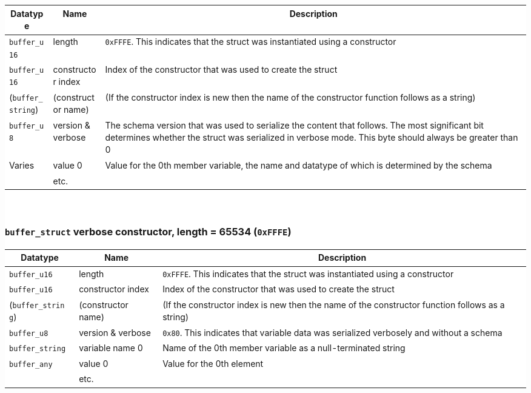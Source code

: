 |Datatype         |Name              |Description                                                                                    |
|-----------------|------------------|-----------------------------------------------------------------------------------------------|
|`buffer_u16`     |length            |`0xFFFE`. This indicates that the struct was instantiated using a constructor                  |
|`buffer_u16`     |constructor index |Index of the constructor that was used to create the struct                                    |
|(`buffer_string`)|(constructor name)|(If the constructor index is new then the name of the constructor function follows as a string)|
|`buffer_u8`      |version & verbose |The schema version that was used to serialize the content that follows. The most significant bit determines whether the struct was serialized in verbose mode. This byte should always be greater than 0|
|Varies           |value 0           |Value for the 0th member variable, the name and datatype of which is determined by the schema  |
|                 |etc.              |                                                                                               |

&nbsp;

### `buffer_struct` verbose constructor,  length = 65534 (`0xFFFE`)

|Datatype         |Name              |Description                                                                                    |
|-----------------|------------------|-----------------------------------------------------------------------------------------------|
|`buffer_u16`     |length            |`0xFFFE`. This indicates that the struct was instantiated using a constructor                  |
|`buffer_u16`     |constructor index |Index of the constructor that was used to create the struct                                    |
|(`buffer_string`)|(constructor name)|(If the constructor index is new then the name of the constructor function follows as a string)|
|`buffer_u8`      |version & verbose |`0x80`. This indicates that variable data was serialized verbosely and without a schema        |
|`buffer_string`  |variable name 0   |Name of the 0th member variable as a null-terminated string                                    |
|`buffer_any`     |value 0           |Value for the 0th element                                                                      |
|                 |etc.              |                                                                                               |

    